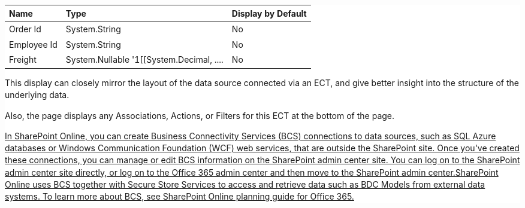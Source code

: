 |**Name**|**Type**|**Display by Default**|
|:-----|:-----|:-----|
|Order Id  <br/> |System.String  <br/> |No  <br/> |
|Employee Id  <br/> |System.String  <br/> |No  <br/> |
|Freight  <br/> |System.Nullable '1[[System.Decimal, ....  <br/> |No  <br/> |
   
This display can closely mirror the layout of the data source connected via an ECT, and give better insight into the structure of the underlying data.
  
Also, the page displays any Associations, Actions, or Filters for this ECT at the bottom of the page.
  
[In SharePoint Online, you can create Business Connectivity Services (BCS) connections to data sources, such as SQL Azure databases or Windows Communication Foundation (WCF) web services, that are outside the SharePoint site. Once you've created these connections, you can manage or edit BCS information on the SharePoint admin center site. You can log on to the SharePoint admin center site directly, or log on to the Office 365 admin center and then move to the SharePoint admin center.SharePoint Online uses BCS together with Secure Store Services to access and retrieve data such as BDC Models from external data systems. To learn more about BCS, see SharePoint Online planning guide for Office 365.](manage-business-connectivity-service-applications.md#__top)
  

